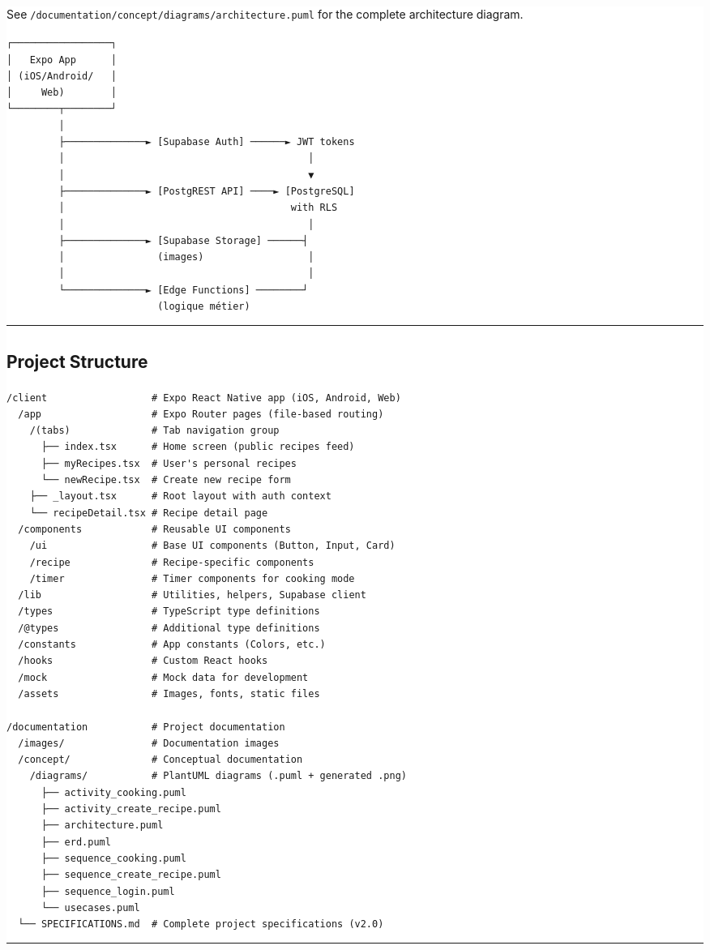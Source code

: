See `/documentation/concept/diagrams/architecture.puml` for the complete architecture diagram.

```
┌─────────────────┐
│   Expo App      │
│ (iOS/Android/   │
│     Web)        │
└────────┬────────┘
         │
         ├──────────────► [Supabase Auth] ──────► JWT tokens
         │                                          │
         │                                          ▼
         ├──────────────► [PostgREST API] ────► [PostgreSQL]
         │                                       with RLS
         │                                          │
         ├──────────────► [Supabase Storage] ──────┤
         │                (images)                  │
         │                                          │
         └──────────────► [Edge Functions] ────────┘
                          (logique métier)
```

---

## Project Structure

```
/client                  # Expo React Native app (iOS, Android, Web)
  /app                   # Expo Router pages (file-based routing)
    /(tabs)              # Tab navigation group
      ├── index.tsx      # Home screen (public recipes feed)
      ├── myRecipes.tsx  # User's personal recipes
      └── newRecipe.tsx  # Create new recipe form
    ├── _layout.tsx      # Root layout with auth context
    └── recipeDetail.tsx # Recipe detail page
  /components            # Reusable UI components
    /ui                  # Base UI components (Button, Input, Card)
    /recipe              # Recipe-specific components
    /timer               # Timer components for cooking mode
  /lib                   # Utilities, helpers, Supabase client
  /types                 # TypeScript type definitions
  /@types                # Additional type definitions
  /constants             # App constants (Colors, etc.)
  /hooks                 # Custom React hooks
  /mock                  # Mock data for development
  /assets                # Images, fonts, static files
  
/documentation           # Project documentation
  /images/               # Documentation images
  /concept/              # Conceptual documentation
    /diagrams/           # PlantUML diagrams (.puml + generated .png)
      ├── activity_cooking.puml
      ├── activity_create_recipe.puml
      ├── architecture.puml
      ├── erd.puml
      ├── sequence_cooking.puml
      ├── sequence_create_recipe.puml
      ├── sequence_login.puml
      └── usecases.puml
  └── SPECIFICATIONS.md  # Complete project specifications (v2.0)
```

---